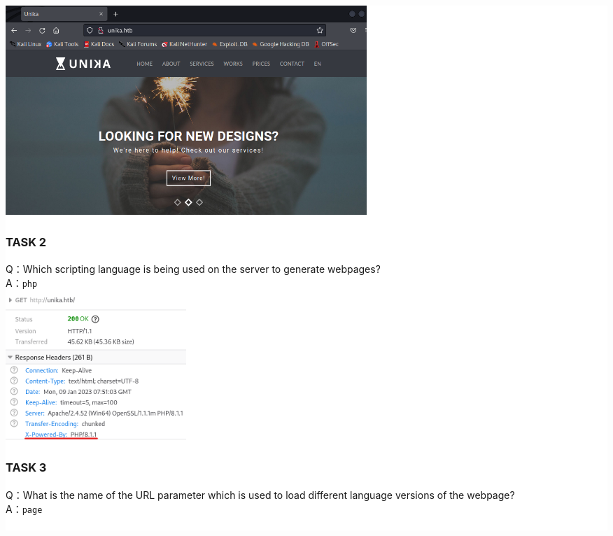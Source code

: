 <img src="https://github.com/laiyutong/HackTheBox/blob/main/Starting%20Point/TIER%201/Responder/Responder/unikapage.png" alt="unikapage" width="60%">

<h3>TASK 2</h3>
Q：Which scripting language is being used on the server to generate webpages?<br>
A：<code>php</code><br>
<img src="https://github.com/laiyutong/HackTheBox/blob/main/Starting%20Point/TIER%201/Responder/Responder/PHP.png" alt="PHP" width="30%">

<h3>TASK 3</h3>
Q：What is the name of the URL parameter which is used to load different language versions of the webpage?
<br>
A：<code>page</code><br><br>
